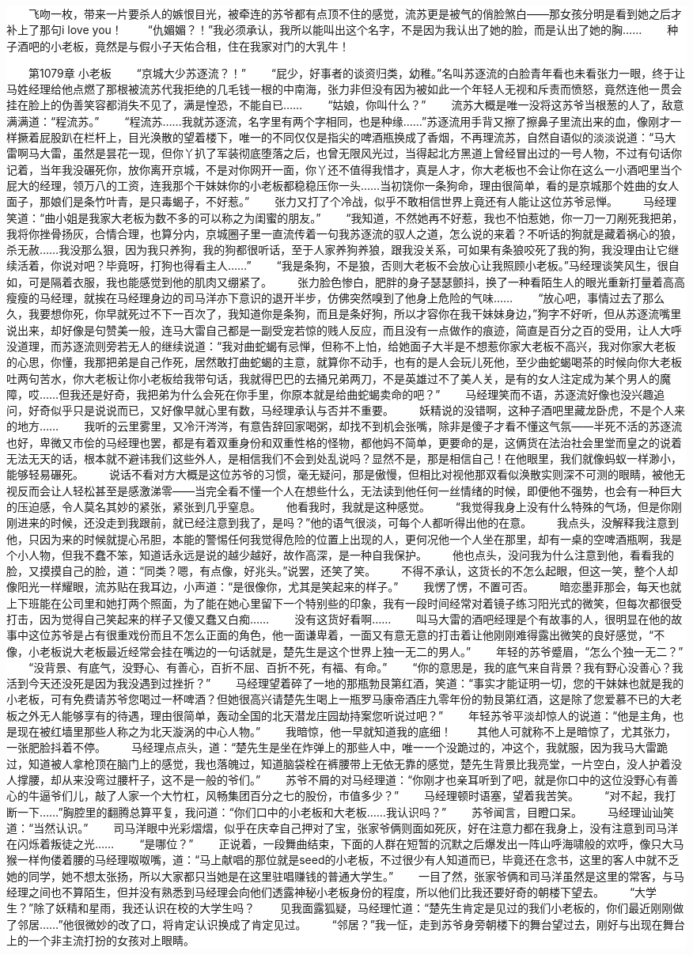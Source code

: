 　　飞吻一枚，带来一片要杀人的嫉恨目光，被牵连的苏爷都有点顶不住的感觉，流苏更是被气的俏脸煞白——那女孩分明是看到她之后才补上了那句i love you！
　　“仇媚媚？！”我必须承认，我所以能叫出这个名字，不是因为我认出了她的脸，而是认出了她的胸……
　　种子酒吧的小老板，竟然是与假小子天佑合租，住在我家对门的大乳牛！

　　第1079章 小老板
　　“京城大少苏逐流？！”
　　“屁少，好事者的谈资归类，幼稚。”名叫苏逐流的白脸青年看也未看张力一眼，终于让马姓经理给他点燃了那根被流苏代我拒绝的几毛钱一根的中南海，张力非但没有因为被如此一个年轻人无视和斥责而愤怒，竟然连他一贯会挂在脸上的伪善笑容都消失不见了，满是惶恐，不能自已……
　　“姑娘，你叫什么？”
　　流苏大概是唯一没将这苏爷当根葱的人了，敌意满满道：“程流苏。”
　　“程流苏……我就苏逐流，名字里有两个字相同，也是种缘……”苏逐流用手背又擦了擦鼻子里流出来的血，像刚才一样撅着屁股趴在栏杆上，目光涣散的望着楼下，唯一的不同仅仅是指尖的啤酒瓶换成了香烟，不再理流苏，自然自语似的淡淡说道：“马大雷啊马大雷，虽然是昙花一现，但你丫扒了军装彻底堕落之后，也曾无限风光过，当得起北方黑道上曾经冒出过的一号人物，不过有句话你记着，当年我没碾死你，放你离开京城，不是对你网开一面，你丫还不值得我惜才，真是人才，你大老板也不会让你在这么一小酒吧里当个屁大的经理，领万八的工资，连我那个干妹妹你的小老板都稳稳压你一头……当初饶你一条狗命，理由很简单，看的是京城那个姓曲的女人面子，那娘们是条竹叶青，是只毒蝎子，不好惹。”
　　张力又打了个冷战，似乎不敢相信世界上竟还有人能让这位苏爷忌惮。
　　马经理笑道：“曲小姐是我家大老板为数不多的可以称之为闺蜜的朋友。”
　　“我知道，不然她再不好惹，我也不怕惹她，你一刀一刀剐死我把弟，我将你挫骨扬灰，合情合理，也算分内，京城圈子里一直流传着一句我苏逐流的驭人之道，怎么说的来着？不听话的狗就是藏着祸心的狼，杀无赦……我没那么狠，因为我只养狗，我的狗都很听话，至于人家养狗养狼，跟我没关系，可如果有条狼咬死了我的狗，我没理由让它继续活着，你说对吧？毕竟呀，打狗也得看主人……”
　　“我是条狗，不是狼，否则大老板不会放心让我照顾小老板。”马经理谈笑风生，很自如，可是隔着衣服，我也能感觉到他的肌肉又绷紧了。
　　张力脸色惨白，肥胖的身子瑟瑟颤抖，换了一种看陌生人的眼光重新打量着高高瘦瘦的马经理，就挨在马经理身边的司马洋亦下意识的退开半步，仿佛突然嗅到了他身上危险的气味……
　　“放心吧，事情过去了那么久，我要想你死，你早就死过不下一百次了，我知道你是条狗，而且是条好狗，所以才容你在我干妹妹身边，”狗字不好听，但从苏逐流嘴里说出来，却好像是句赞美一般，连马大雷自己都是一副受宠若惊的贱人反应，而且没有一点做作的痕迹，简直是百分之百的受用，让人大呼没道理，而苏逐流则旁若无人的继续说道：“我对曲蛇蝎有忌惮，但称不上怕，给她面子大半是不想惹你家大老板不高兴，我对你家大老板的心思，你懂，我那把弟是自己作死，居然敢打曲蛇蝎的主意，就算你不动手，也有的是人会玩儿死他，至少曲蛇蝎喝茶的时候向你大老板吐两句苦水，你大老板让你小老板给我带句话，我就得巴巴的去捅兄弟两刀，不是英雄过不了美人关，是有的女人注定成为某个男人的魔障，哎……但我还是好奇，我把弟为什么会死在你手里，你原本就是给曲蛇蝎卖命的吧？”
　　马经理笑而不语，苏逐流好像也没兴趣追问，好奇似乎只是说说而已，又好像早就心里有数，马经理承认与否并不重要。
　　妖精说的没错啊，这种子酒吧里藏龙卧虎，不是个人来的地方……
　　我听的云里雾里，又冷汗涔涔，有意告辞回家喝粥，却找不到机会张嘴，除非是傻子才看不懂这气氛——半死不活的苏逐流也好，卑微又市侩的马经理也罢，都是有着双重身份和双重性格的怪物，都他妈不简单，更要命的是，这俩货在法治社会里堂而皇之的说着无法无天的话，根本就不避讳我们这些外人，是相信我们不会到处乱说吗？显然不是，那是相信自己！在他眼里，我们就像蚂蚁一样渺小，能够轻易碾死。
　　说话不看对方大概是这位苏爷的习惯，毫无疑问，那是傲慢，但相比对视他那双看似涣散实则深不可测的眼睛，被他无视反而会让人轻松甚至是感激涕零——当完全看不懂一个人在想些什么，无法读到他任何一丝情绪的时候，即便他不强势，也会有一种巨大的压迫感，令人莫名其妙的紧张，紧张到几乎窒息。
　　他看我时，我就是这种感觉。
　　“我觉得我身上没有什么特殊的气场，但是你刚刚进来的时候，还没走到我跟前，就已经注意到我了，是吗？”他的语气很淡，可每个人都听得出他的在意。
　　我点头，没解释我注意到他，只因为来的时候就提心吊胆，本能的警惕任何我觉得危险的位置上出现的人，更何况他一个人坐在那里，却有一桌的空啤酒瓶啊，我是个小人物，但我不蠢不笨，知道话永远是说的越少越好，故作高深，是一种自我保护。
　　他也点头，没问我为什么注意到他，看看我的脸，又摸摸自己的脸，道：“同类？嗯，有点像，好兆头。”说罢，还笑了笑。
　　不得不承认，这货长的不怎么起眼，但这一笑，整个人却像阳光一样耀眼，流苏贴在我耳边，小声道：“是很像你，尤其是笑起来的样子。”
　　我愣了愣，不置可否。
　　暗恋墨菲那会，每天也就上下班能在公司里和她打两个照面，为了能在她心里留下一个特别些的印象，我有一段时间经常对着镜子练习阳光式的微笑，但每次都很受打击，因为觉得自己笑起来的样子又傻又蠢又白痴……
　　没有这货好看啊……
　　叫马大雷的酒吧经理是个有故事的人，很明显在他的故事中这位苏爷是占有很重戏份而且不怎么正面的角色，他一面谦卑着，一面又有意无意的打击着让他刚刚难得露出微笑的良好感觉，“不像，小老板说大老板最近经常会挂在嘴边的一句话就是，楚先生是这个世界上独一无二的男人。”
　　年轻的苏爷蹙眉，“怎么个独一无二？”
　　“没背景、有底气，没野心、有善心，百折不屈、百折不死，有福、有命。”
　　“你的意思是，我的底气来自背景？我有野心没善心？我活到今天还没死是因为我没遇到过挫折？”
　　马经理望着碎了一地的那瓶勃艮第红酒，笑道：“事实才能证明一切，您的干妹妹也就是我的小老板，可有免费请苏爷您喝过一杯啤酒？但她很高兴请楚先生喝上一瓶罗马康帝酒庄九零年份的勃艮第红酒，这是除了您爱慕不已的大老板之外无人能够享有的待遇，理由很简单，轰动全国的北天潜龙庄园劫持案您听说过吧？”
　　年轻苏爷平淡却惊人的说道：“他是主角，也是现在被红墙里那些人称之为北天漩涡的中心人物。”
　　我暗惊，他一早就知道我的底细！
　　其他人可就称不上是暗惊了，尤其张力，一张肥脸抖着不停。
　　马经理点点头，道：“楚先生是坐在炸弹上的那些人中，唯一一个没跪过的，冲这个，我就服，因为我马大雷跪过，知道被人拿枪顶在脑门上的感觉，我也落魄过，知道脑袋栓在裤腰带上无依无靠的感觉，楚先生背景比我亮堂，一片空白，没人护着没人撑腰，却从来没弯过腰杆子，这不是一般的爷们。”
　　苏爷不屑的对马经理道：“你刚才也亲耳听到了吧，就是你口中的这位没野心有善心的牛逼爷们儿，敲了人家一个大竹杠，风畅集团百分之七的股份，市值多少？”
　　马经理顿时语塞，望着我苦笑。
　　“对不起，我打断一下……”胸腔里的翻腾总算平复，我问道：“你们口中的小老板和大老板……我认识吗？”
　　苏爷闻言，目瞪口呆。
　　马经理讪讪笑道：“当然认识。”
　　司马洋眼中光彩熠熠，似乎在庆幸自己押对了宝，张家爷俩则面如死灰，好在注意力都在我身上，没有注意到司马洋在闪烁着叛徒之光……
　　“是哪位？”
　　正说着，一段舞曲结束，下面的人群在短暂的沉默之后爆发出一阵山呼海啸般的欢呼，像只大马猴一样佝偻着腰的马经理呶呶嘴，道：“马上献唱的那位就是seed的小老板，不过很少有人知道而已，毕竟还在念书，这里的客人中就不乏她的同学，她不想太张扬，所以大家都只当她是在这里驻唱赚钱的普通大学生。”
　　一目了然，张家爷俩和司马洋虽然是这里的常客，与马经理之间也不算陌生，但并没有熟悉到马经理会向他们透露神秘小老板身份的程度，所以他们比我还要好奇的朝楼下望去。
　　“大学生？”除了妖精和星雨，我还认识在校的大学生吗？
　　见我面露狐疑，马经理忙道：“楚先生肯定是见过的我们小老板的，你们最近刚刚做了邻居……”他很微妙的改了口，将肯定认识换成了肯定见过。
　　“邻居？”我一怔，走到苏爷身旁朝楼下的舞台望过去，刚好与出现在舞台上的一个非主流打扮的女孩对上眼睛。